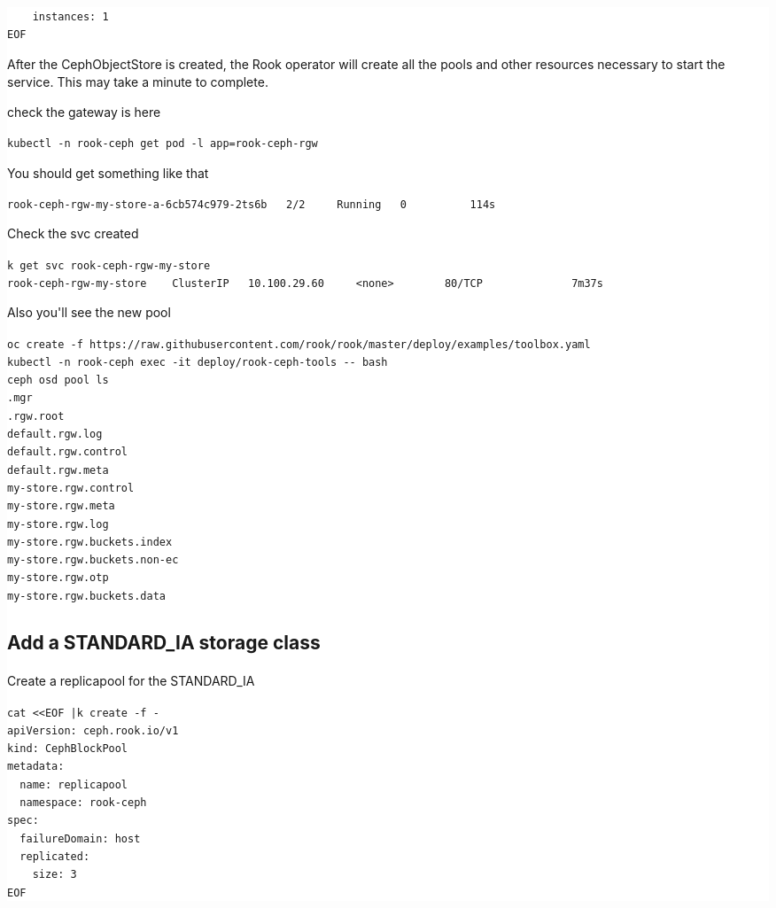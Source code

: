 ```
    instances: 1
EOF
```

After the CephObjectStore is created, the Rook operator will  create all the pools and other resources necessary to start the service. This may take a minute to complete.

check the gateway is here 
```
kubectl -n rook-ceph get pod -l app=rook-ceph-rgw 
```

You should get something like that 
```
rook-ceph-rgw-my-store-a-6cb574c979-2ts6b   2/2     Running   0          114s
```

Check the svc created 
```
k get svc rook-ceph-rgw-my-store
rook-ceph-rgw-my-store    ClusterIP   10.100.29.60     <none>        80/TCP              7m37s
```

Also you'll see the new pool 
```
oc create -f https://raw.githubusercontent.com/rook/rook/master/deploy/examples/toolbox.yaml
kubectl -n rook-ceph exec -it deploy/rook-ceph-tools -- bash
ceph osd pool ls
.mgr
.rgw.root
default.rgw.log
default.rgw.control
default.rgw.meta
my-store.rgw.control
my-store.rgw.meta
my-store.rgw.log
my-store.rgw.buckets.index
my-store.rgw.buckets.non-ec
my-store.rgw.otp
my-store.rgw.buckets.data
```


## Add a STANDARD_IA storage class

Create a replicapool for the STANDARD_IA
```
cat <<EOF |k create -f -
apiVersion: ceph.rook.io/v1
kind: CephBlockPool
metadata:
  name: replicapool
  namespace: rook-ceph
spec:
  failureDomain: host
  replicated:
    size: 3
EOF
```
